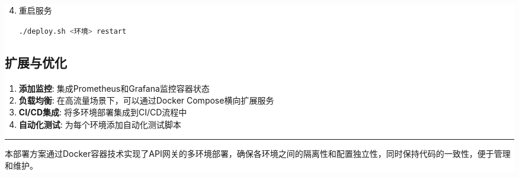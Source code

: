 4. 重启服务
   ```bash
   ./deploy.sh <环境> restart
   ```

## 扩展与优化

1. **添加监控**: 集成Prometheus和Grafana监控容器状态
2. **负载均衡**: 在高流量场景下，可以通过Docker Compose横向扩展服务
3. **CI/CD集成**: 将多环境部署集成到CI/CD流程中
4. **自动化测试**: 为每个环境添加自动化测试脚本

---

本部署方案通过Docker容器技术实现了API网关的多环境部署，确保各环境之间的隔离性和配置独立性，同时保持代码的一致性，便于管理和维护。 